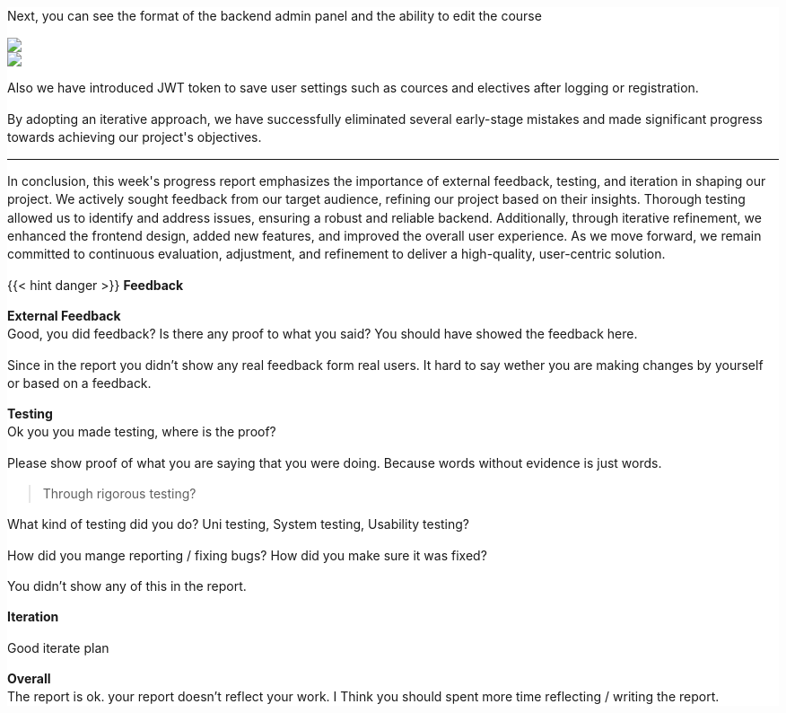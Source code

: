 Next, you can see the format of the backend admin panel and the ability to edit the course
<div class="wrapper" style="display: flex; justify-content: left; align-items: center;">
    <img src="/InnTime/courses_back.png">
</div>
<div class="wrapper" style="display: flex; justify-content: left; align-items: center;">
    <img src="/InnTime/courses_edit_back.png">
</div>

Also we have introduced JWT token to save user settings such as cources and electives after logging or registration.

By adopting an iterative approach, we have successfully eliminated several early-stage mistakes and made significant progress towards achieving our project's objectives.

___
In conclusion, this week's progress report emphasizes the importance of external feedback, testing, and iteration in shaping our project. We actively sought feedback from our target audience, refining our project based on their insights. Thorough testing allowed us to identify and address issues, ensuring a robust and reliable backend. Additionally, through iterative refinement, we enhanced the frontend design, added new features, and improved the overall user experience. As we move forward, we remain committed to continuous evaluation, adjustment, and refinement to deliver a high-quality, user-centric solution.


{{< hint danger >}}
**Feedback**  

**External Feedback**<br>
Good, you did feedback? Is there any proof to what you said?
You should have showed the feedback here.

Since in the report you didn’t show any real feedback form real users. It hard to say wether you are making changes by yourself or based on a feedback.

**Testing**<br>
Ok you you made testing, where is the proof?

Please show proof of what you are saying that you were doing. Because words without evidence is just words.

> Through rigorous testing?

What kind of testing did you do? Uni testing, System testing, Usability testing?

How did you mange reporting / fixing bugs?
How did you make sure it was fixed?

You didn’t show any of this in the report.


**Iteration**<br>

Good iterate plan


**Overall**<br>
The report is ok. your report doesn’t reflect your work. I Think you should spent more time reflecting / writing the report.
